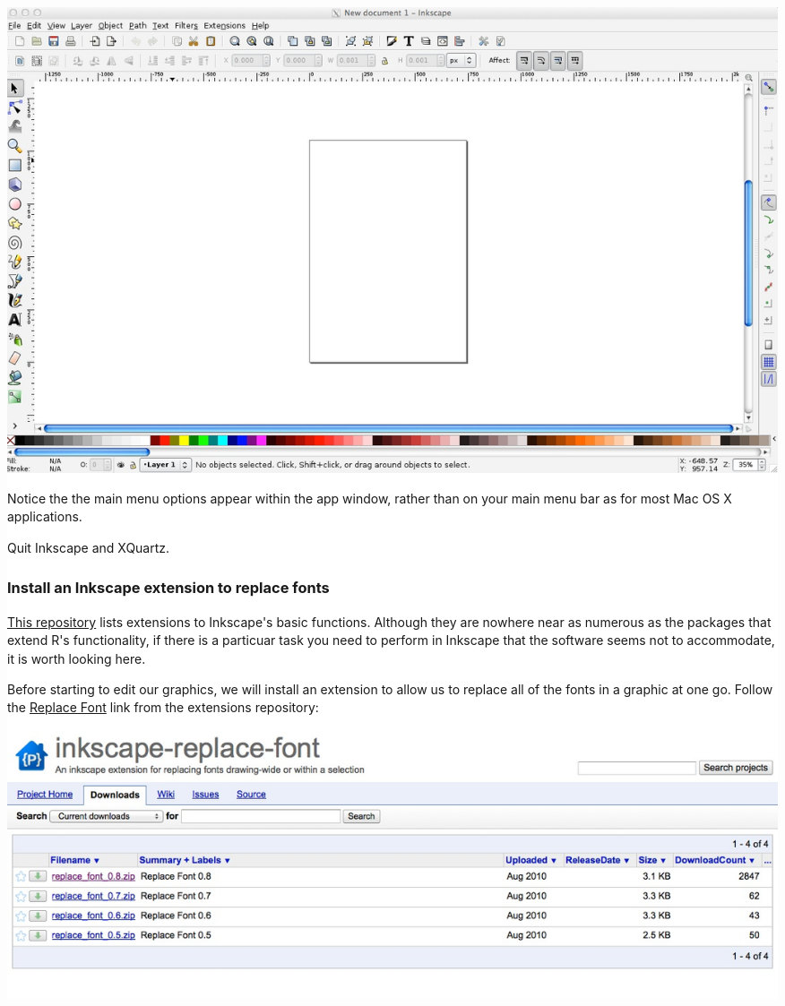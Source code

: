 ![](./img/class7_1.jpg)

Notice the the main menu options appear within the app window, rather than on your main menu bar as for most Mac OS X applications.

Quit Inkscape and XQuartz.

### Install an Inkscape extension to replace fonts

[This repository](http://wiki.inkscape.org/wiki/index.php/Extension_repository) lists extensions to Inkscape's basic functions. Although they are nowhere near as numerous as the packages that extend R's functionality, if there is a particuar task you need to perform in Inkscape that the software seems not to accommodate, it is worth looking here.

Before starting to edit our graphics, we will install an extension to allow us to replace all of the fonts in a graphic at one go. Follow the [Replace Font](https://code.google.com/p/inkscape-replace-font/) link from the extensions repository:

![](./img/class7_2.jpg)
